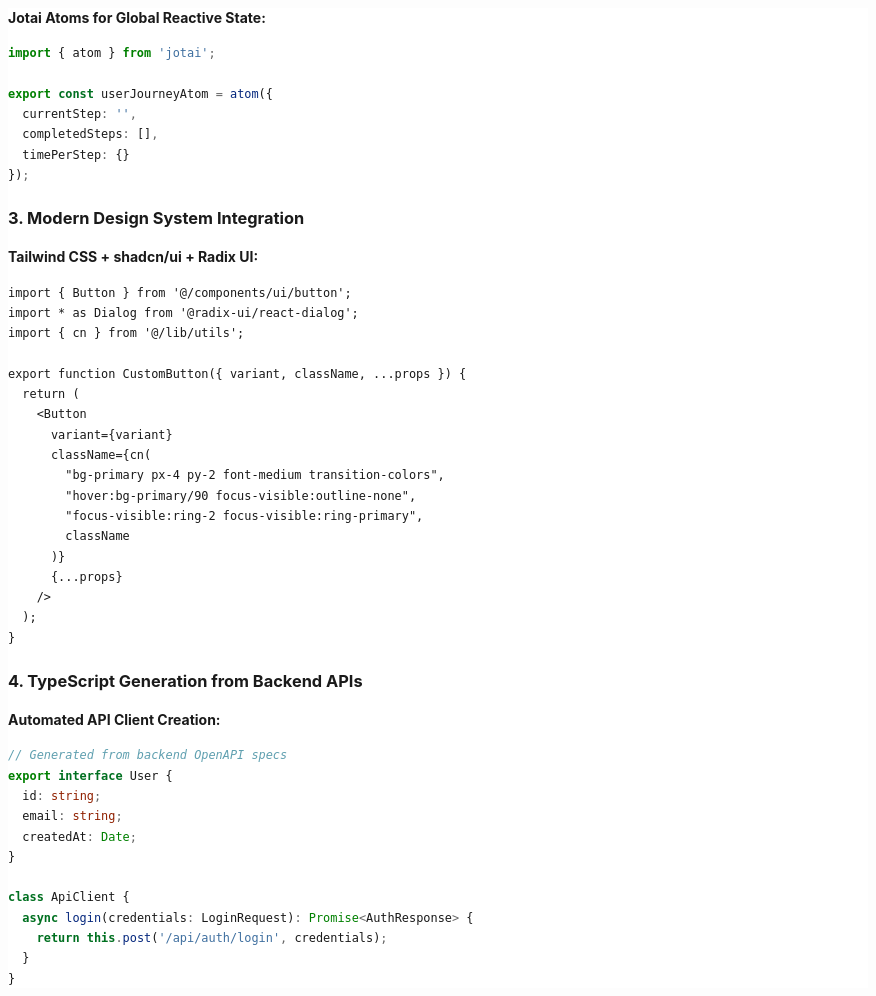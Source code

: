 
**Jotai Atoms for Global Reactive State:**
```typescript
import { atom } from 'jotai';

export const userJourneyAtom = atom({
  currentStep: '',
  completedSteps: [],
  timePerStep: {}
});
```

### 3. Modern Design System Integration

**Tailwind CSS + shadcn/ui + Radix UI:**
```tsx
import { Button } from '@/components/ui/button';
import * as Dialog from '@radix-ui/react-dialog';
import { cn } from '@/lib/utils';

export function CustomButton({ variant, className, ...props }) {
  return (
    <Button 
      variant={variant}
      className={cn(
        "bg-primary px-4 py-2 font-medium transition-colors",
        "hover:bg-primary/90 focus-visible:outline-none",
        "focus-visible:ring-2 focus-visible:ring-primary",
        className
      )}
      {...props}
    />
  );
}
```

### 4. TypeScript Generation from Backend APIs

**Automated API Client Creation:**
```typescript
// Generated from backend OpenAPI specs
export interface User {
  id: string;
  email: string;
  createdAt: Date;
}

class ApiClient {
  async login(credentials: LoginRequest): Promise<AuthResponse> {
    return this.post('/api/auth/login', credentials);
  }
}
```
